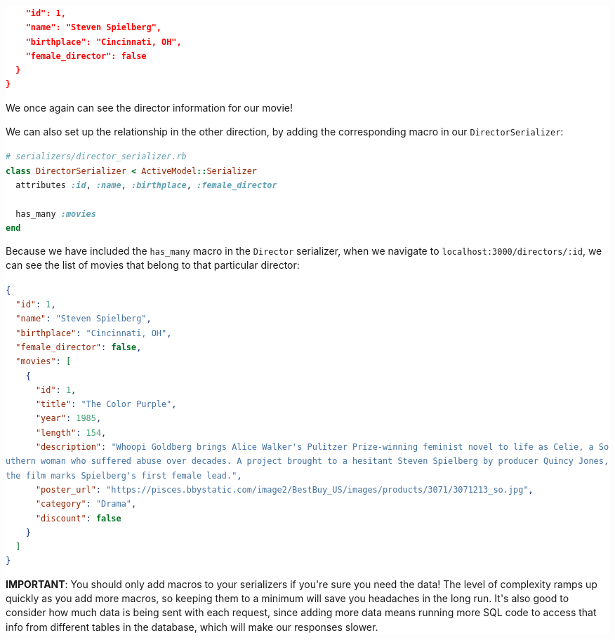 ```json
    "id": 1,
    "name": "Steven Spielberg",
    "birthplace": "Cincinnati, OH",
    "female_director": false
  }
}
```

We once again can see the director information for our movie!

We can also set up the relationship in the other direction, by adding the
corresponding macro in our `DirectorSerializer`:

```rb
# serializers/director_serializer.rb
class DirectorSerializer < ActiveModel::Serializer
  attributes :id, :name, :birthplace, :female_director

  has_many :movies
end
```

Because we have included the `has_many` macro in the `Director` serializer, when
we navigate to `localhost:3000/directors/:id`, we can see the list of movies that
belong to that particular director:

```json
{
  "id": 1,
  "name": "Steven Spielberg",
  "birthplace": "Cincinnati, OH",
  "female_director": false,
  "movies": [
    {
      "id": 1,
      "title": "The Color Purple",
      "year": 1985,
      "length": 154,
      "description": "Whoopi Goldberg brings Alice Walker's Pulitzer Prize-winning feminist novel to life as Celie, a Southern woman who suffered abuse over decades. A project brought to a hesitant Steven Spielberg by producer Quincy Jones, the film marks Spielberg's first female lead.",
      "poster_url": "https://pisces.bbystatic.com/image2/BestBuy_US/images/products/3071/3071213_so.jpg",
      "category": "Drama",
      "discount": false
    }
  ]
}
```

**IMPORTANT**: You should only add macros to your serializers if you're sure you
need the data! The level of complexity ramps up quickly as you add more macros,
so keeping them to a minimum will save you headaches in the long run. It's also
good to consider how much data is being sent with each request, since adding more
data means running more SQL code to access that info from different tables in the
database, which will make our responses slower.

